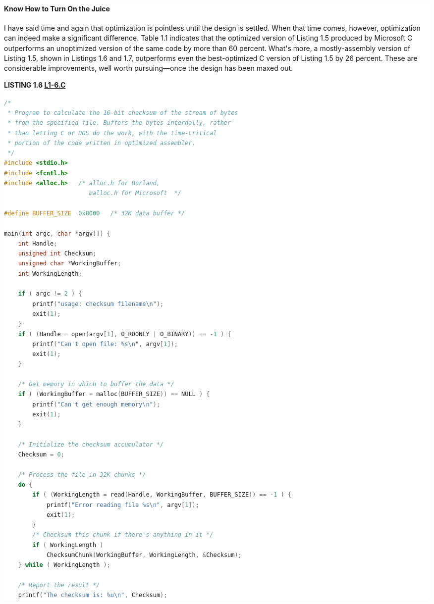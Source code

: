 #### Know How to Turn On the Juice

I have said time and again that optimization is pointless until the
design is settled. When that time comes, however, optimization can
indeed make a significant difference. Table 1.1 indicates that the
optimized version of Listing 1.5 produced by Microsoft C outperforms an
unoptimized version of the same code by more than 60 percent. What's
more, a mostly-assembly version of Listing 1.5, shown in Listings 1.6
and 1.7, outperforms even the best-optimized C version of Listing 1.5 by 26
percent. These are considerable improvements, well worth pursuing—once
the design has been maxed out.

**LISTING 1.6 [L1-6.C](../code/L01-6.C)**

```c
/*
 * Program to calculate the 16-bit checksum of the stream of bytes
 * from the specified file. Buffers the bytes internally, rather
 * than letting C or DOS do the work, with the time-critical
 * portion of the code written in optimized assembler.
 */
#include <stdio.h>
#include <fcntl.h>
#include <alloc.h>   /* alloc.h for Borland,
                        malloc.h for Microsoft  */

#define BUFFER_SIZE  0x8000   /* 32K data buffer */

main(int argc, char *argv[]) {
	int Handle;
	unsigned int Checksum;
	unsigned char *WorkingBuffer;
	int WorkingLength;
	
	if ( argc != 2 ) {
		printf("usage: checksum filename\n");
		exit(1);
	}
	if ( (Handle = open(argv[1], O_RDONLY | O_BINARY)) == -1 ) {
		printf("Can't open file: %s\n", argv[1]);
		exit(1);
	}
	
	/* Get memory in which to buffer the data */
	if ( (WorkingBuffer = malloc(BUFFER_SIZE)) == NULL ) {
		printf("Can't get enough memory\n");
		exit(1);
	}
	
	/* Initialize the checksum accumulator */
	Checksum = 0;
	
	/* Process the file in 32K chunks */
	do {
		if ( (WorkingLength = read(Handle, WorkingBuffer, BUFFER_SIZE)) == -1 ) {
			printf("Error reading file %s\n", argv[1]);
			exit(1);
		}
		/* Checksum this chunk if there's anything in it */
		if ( WorkingLength )
			ChecksumChunk(WorkingBuffer, WorkingLength, &Checksum);
	} while ( WorkingLength );
	
	/* Report the result */
	printf("The checksum is: %u\n", Checksum);
```